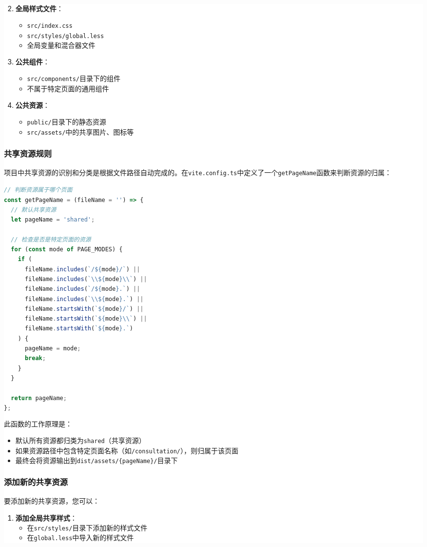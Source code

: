 2. **全局样式文件**：
   - `src/index.css`
   - `src/styles/global.less`
   - 全局变量和混合器文件

3. **公共组件**：
   - `src/components/`目录下的组件
   - 不属于特定页面的通用组件

4. **公共资源**：
   - `public/`目录下的静态资源
   - `src/assets/`中的共享图片、图标等

### 共享资源规则

项目中共享资源的识别和分类是根据文件路径自动完成的。在`vite.config.ts`中定义了一个`getPageName`函数来判断资源的归属：

```typescript
// 判断资源属于哪个页面
const getPageName = (fileName = '') => {
  // 默认共享资源
  let pageName = 'shared';

  // 检查是否是特定页面的资源
  for (const mode of PAGE_MODES) {
    if (
      fileName.includes(`/${mode}/`) ||
      fileName.includes(`\\${mode}\\`) ||
      fileName.includes(`/${mode}.`) ||
      fileName.includes(`\\${mode}.`) ||
      fileName.startsWith(`${mode}/`) ||
      fileName.startsWith(`${mode}\\`) ||
      fileName.startsWith(`${mode}.`)
    ) {
      pageName = mode;
      break;
    }
  }

  return pageName;
};
```

此函数的工作原理是：
- 默认所有资源都归类为`shared`（共享资源）
- 如果资源路径中包含特定页面名称（如`/consultation/`），则归属于该页面
- 最终会将资源输出到`dist/assets/{pageName}/`目录下

### 添加新的共享资源

要添加新的共享资源，您可以：

1. **添加全局共享样式**：
   - 在`src/styles/`目录下添加新的样式文件
   - 在`global.less`中导入新的样式文件
